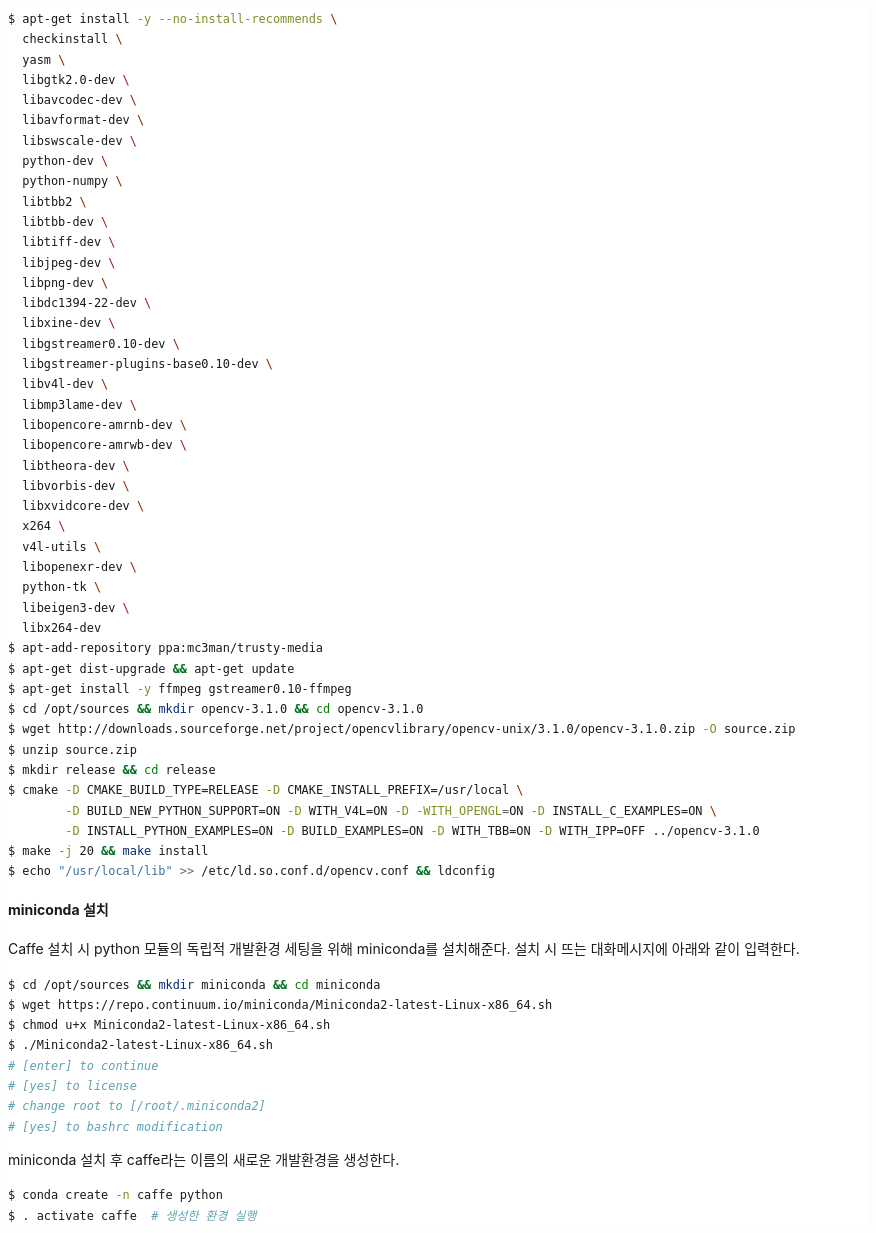 ```bash
$ apt-get install -y --no-install-recommends \
  checkinstall \
  yasm \
  libgtk2.0-dev \
  libavcodec-dev \
  libavformat-dev \
  libswscale-dev \
  python-dev \
  python-numpy \
  libtbb2 \
  libtbb-dev \
  libtiff-dev \
  libjpeg-dev \
  libpng-dev \
  libdc1394-22-dev \
  libxine-dev \
  libgstreamer0.10-dev \
  libgstreamer-plugins-base0.10-dev \
  libv4l-dev \
  libmp3lame-dev \
  libopencore-amrnb-dev \
  libopencore-amrwb-dev \
  libtheora-dev \
  libvorbis-dev \
  libxvidcore-dev \
  x264 \
  v4l-utils \
  libopenexr-dev \
  python-tk \
  libeigen3-dev \
  libx264-dev
$ apt-add-repository ppa:mc3man/trusty-media
$ apt-get dist-upgrade && apt-get update
$ apt-get install -y ffmpeg gstreamer0.10-ffmpeg
$ cd /opt/sources && mkdir opencv-3.1.0 && cd opencv-3.1.0
$ wget http://downloads.sourceforge.net/project/opencvlibrary/opencv-unix/3.1.0/opencv-3.1.0.zip -O source.zip
$ unzip source.zip
$ mkdir release && cd release
$ cmake -D CMAKE_BUILD_TYPE=RELEASE -D CMAKE_INSTALL_PREFIX=/usr/local \
        -D BUILD_NEW_PYTHON_SUPPORT=ON -D WITH_V4L=ON -D -WITH_OPENGL=ON -D INSTALL_C_EXAMPLES=ON \
        -D INSTALL_PYTHON_EXAMPLES=ON -D BUILD_EXAMPLES=ON -D WITH_TBB=ON -D WITH_IPP=OFF ../opencv-3.1.0
$ make -j 20 && make install
$ echo "/usr/local/lib" >> /etc/ld.so.conf.d/opencv.conf && ldconfig
```

#### miniconda 설치
Caffe 설치 시 python 모듈의 독립적 개발환경 세팅을 위해 miniconda를 설치해준다. 설치 시 뜨는 대화메시지에 아래와 같이 입력한다.
```bash
$ cd /opt/sources && mkdir miniconda && cd miniconda
$ wget https://repo.continuum.io/miniconda/Miniconda2-latest-Linux-x86_64.sh
$ chmod u+x Miniconda2-latest-Linux-x86_64.sh
$ ./Miniconda2-latest-Linux-x86_64.sh
# [enter] to continue
# [yes] to license
# change root to [/root/.miniconda2]
# [yes] to bashrc modification
```
miniconda 설치 후 caffe라는 이름의 새로운 개발환경을 생성한다.
```bash
$ conda create -n caffe python
$ . activate caffe	# 생성한 환경 실행
```